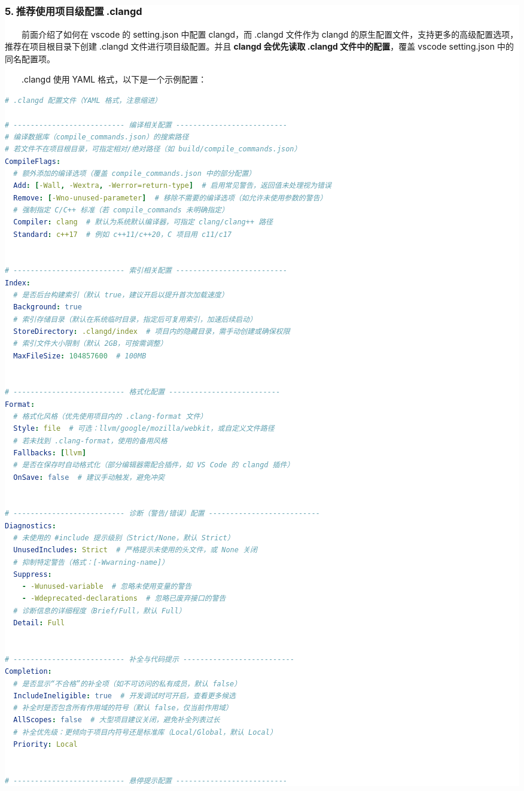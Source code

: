 ### 5. 推荐使用项目级配置 .clangd
&emsp;&emsp;前面介绍了如何在 vscode 的 setting.json 中配置 clangd，而 .clangd 文件作为 clangd 的原生配置文件，支持更多的高级配置选项，推荐在项目根目录下创建 .clangd 文件进行项目级配置。并且 **clangd 会优先读取 .clangd 文件中的配置**，覆盖 vscode setting.json 中的同名配置项。

&emsp;&emsp;.clangd 使用 YAML 格式，以下是一个示例配置：
```yaml
# .clangd 配置文件（YAML 格式，注意缩进）

# -------------------------- 编译相关配置 --------------------------
# 编译数据库（compile_commands.json）的搜索路径
# 若文件不在项目根目录，可指定相对/绝对路径（如 build/compile_commands.json）
CompileFlags:
  # 额外添加的编译选项（覆盖 compile_commands.json 中的部分配置）
  Add: [-Wall, -Wextra, -Werror=return-type]  # 启用常见警告，返回值未处理视为错误
  Remove: [-Wno-unused-parameter]  # 移除不需要的编译选项（如允许未使用参数的警告）
  # 强制指定 C/C++ 标准（若 compile_commands 未明确指定）
  Compiler: clang  # 默认为系统默认编译器，可指定 clang/clang++ 路径
  Standard: c++17  # 例如 c++11/c++20，C 项目用 c11/c17


# -------------------------- 索引相关配置 --------------------------
Index:
  # 是否后台构建索引（默认 true，建议开启以提升首次加载速度）
  Background: true
  # 索引存储目录（默认在系统临时目录，指定后可复用索引，加速后续启动）
  StoreDirectory: .clangd/index  # 项目内的隐藏目录，需手动创建或确保权限
  # 索引文件大小限制（默认 2GB，可按需调整）
  MaxFileSize: 104857600  # 100MB


# -------------------------- 格式化配置 --------------------------
Format:
  # 格式化风格（优先使用项目内的 .clang-format 文件）
  Style: file  # 可选：llvm/google/mozilla/webkit，或自定义文件路径
  # 若未找到 .clang-format，使用的备用风格
  Fallbacks: [llvm]
  # 是否在保存时自动格式化（部分编辑器需配合插件，如 VS Code 的 clangd 插件）
  OnSave: false  # 建议手动触发，避免冲突


# -------------------------- 诊断（警告/错误）配置 --------------------------
Diagnostics:
  # 未使用的 #include 提示级别（Strict/None，默认 Strict）
  UnusedIncludes: Strict  # 严格提示未使用的头文件，或 None 关闭
  # 抑制特定警告（格式：[-Wwarning-name]）
  Suppress:
    - -Wunused-variable  # 忽略未使用变量的警告
    - -Wdeprecated-declarations  # 忽略已废弃接口的警告
  # 诊断信息的详细程度（Brief/Full，默认 Full）
  Detail: Full


# -------------------------- 补全与代码提示 --------------------------
Completion:
  # 是否显示“不合格”的补全项（如不可访问的私有成员，默认 false）
  IncludeIneligible: true  # 开发调试时可开启，查看更多候选
  # 补全时是否包含所有作用域的符号（默认 false，仅当前作用域）
  AllScopes: false  # 大型项目建议关闭，避免补全列表过长
  # 补全优先级：更倾向于项目内符号还是标准库（Local/Global，默认 Local）
  Priority: Local


# -------------------------- 悬停提示配置 --------------------------
```